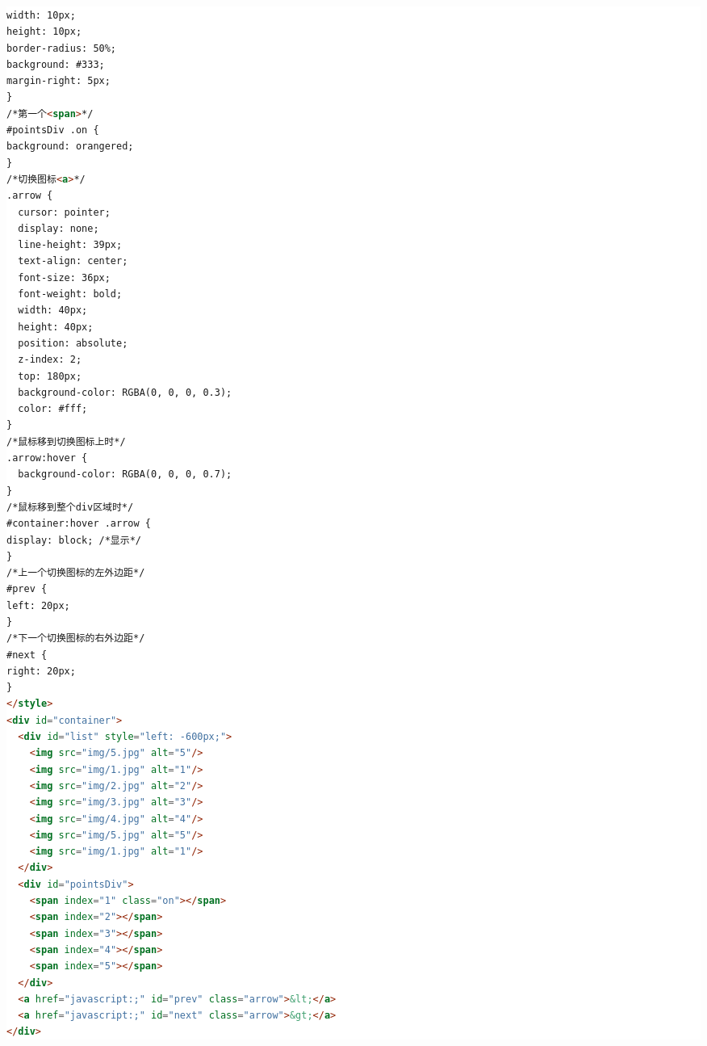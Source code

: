 ```html
width: 10px;
height: 10px;
border-radius: 50%;
background: #333;
margin-right: 5px;
}
/*第一个<span>*/
#pointsDiv .on {
background: orangered;
}
/*切换图标<a>*/
.arrow {
  cursor: pointer;
  display: none;
  line-height: 39px;
  text-align: center;
  font-size: 36px;
  font-weight: bold;
  width: 40px;
  height: 40px;
  position: absolute;
  z-index: 2;
  top: 180px;
  background-color: RGBA(0, 0, 0, 0.3);
  color: #fff;
}
/*鼠标移到切换图标上时*/
.arrow:hover {
  background-color: RGBA(0, 0, 0, 0.7);
}
/*鼠标移到整个div区域时*/
#container:hover .arrow {
display: block; /*显示*/
}
/*上一个切换图标的左外边距*/
#prev {
left: 20px;
}
/*下一个切换图标的右外边距*/
#next {
right: 20px;
}
</style>
<div id="container">
  <div id="list" style="left: -600px;">
    <img src="img/5.jpg" alt="5"/>
    <img src="img/1.jpg" alt="1"/>
    <img src="img/2.jpg" alt="2"/>
    <img src="img/3.jpg" alt="3"/>
    <img src="img/4.jpg" alt="4"/>
    <img src="img/5.jpg" alt="5"/>
    <img src="img/1.jpg" alt="1"/>
  </div>
  <div id="pointsDiv">
    <span index="1" class="on"></span>
    <span index="2"></span>
    <span index="3"></span>
    <span index="4"></span>
    <span index="5"></span>
  </div>
  <a href="javascript:;" id="prev" class="arrow">&lt;</a>
  <a href="javascript:;" id="next" class="arrow">&gt;</a>
</div>
```